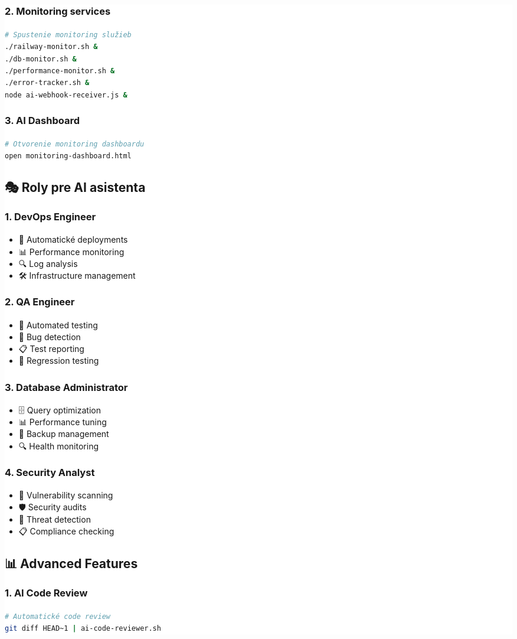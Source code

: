 ### 2. **Monitoring services**
```bash
# Spustenie monitoring služieb
./railway-monitor.sh &
./db-monitor.sh &
./performance-monitor.sh &
./error-tracker.sh &
node ai-webhook-receiver.js &
```

### 3. **AI Dashboard**
```bash
# Otvorenie monitoring dashboardu
open monitoring-dashboard.html
```

## 🎭 Roly pre AI asistenta

### 1. **DevOps Engineer**
- 🚀 Automatické deployments
- 📊 Performance monitoring
- 🔍 Log analysis
- 🛠️ Infrastructure management

### 2. **QA Engineer**
- 🧪 Automated testing
- 🐛 Bug detection
- 📋 Test reporting
- 🔄 Regression testing

### 3. **Database Administrator**
- 🗄️ Query optimization
- 📊 Performance tuning
- 🔄 Backup management
- 🔍 Health monitoring

### 4. **Security Analyst**
- 🔐 Vulnerability scanning
- 🛡️ Security audits
- 🚨 Threat detection
- 📋 Compliance checking

## 📊 Advanced Features

### 1. **AI Code Review**
```bash
# Automatické code review
git diff HEAD~1 | ai-code-reviewer.sh
```
